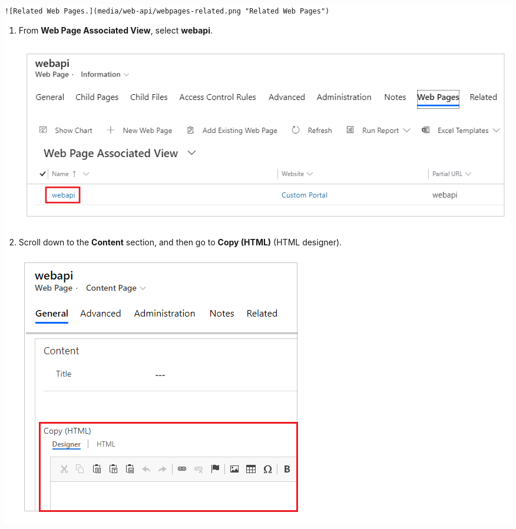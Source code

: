     ![Related Web Pages.](media/web-api/webpages-related.png "Related Web Pages")

1. From **Web Page Associated View**, select **webapi**.

    ![Web Page Associated View.](media/web-api/webpage-associated-view.png "Web Page Associated View")

1. Scroll down to the **Content** section, and then go to **Copy (HTML)** (HTML designer).

    ![HTML designer.](media/web-api/copy-content.png "HTML designer")
